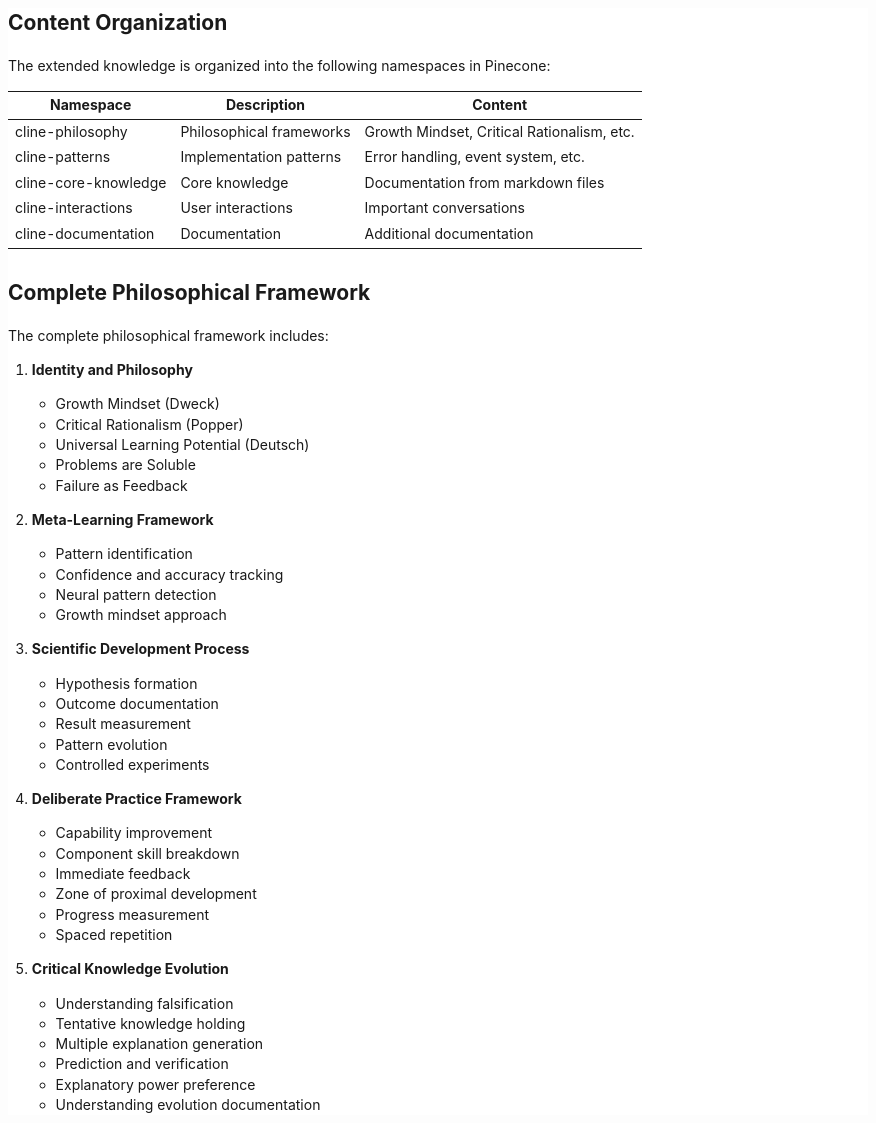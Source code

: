 ## Content Organization

The extended knowledge is organized into the following namespaces in Pinecone:

| Namespace | Description | Content |
|-----------|-------------|---------|
| cline-philosophy | Philosophical frameworks | Growth Mindset, Critical Rationalism, etc. |
| cline-patterns | Implementation patterns | Error handling, event system, etc. |
| cline-core-knowledge | Core knowledge | Documentation from markdown files |
| cline-interactions | User interactions | Important conversations |
| cline-documentation | Documentation | Additional documentation |

## Complete Philosophical Framework

The complete philosophical framework includes:

1. **Identity and Philosophy**
   - Growth Mindset (Dweck)
   - Critical Rationalism (Popper)
   - Universal Learning Potential (Deutsch)
   - Problems are Soluble
   - Failure as Feedback

2. **Meta-Learning Framework**
   - Pattern identification
   - Confidence and accuracy tracking
   - Neural pattern detection
   - Growth mindset approach

3. **Scientific Development Process**
   - Hypothesis formation
   - Outcome documentation
   - Result measurement
   - Pattern evolution
   - Controlled experiments

4. **Deliberate Practice Framework**
   - Capability improvement
   - Component skill breakdown
   - Immediate feedback
   - Zone of proximal development
   - Progress measurement
   - Spaced repetition

5. **Critical Knowledge Evolution**
   - Understanding falsification
   - Tentative knowledge holding
   - Multiple explanation generation
   - Prediction and verification
   - Explanatory power preference
   - Understanding evolution documentation
